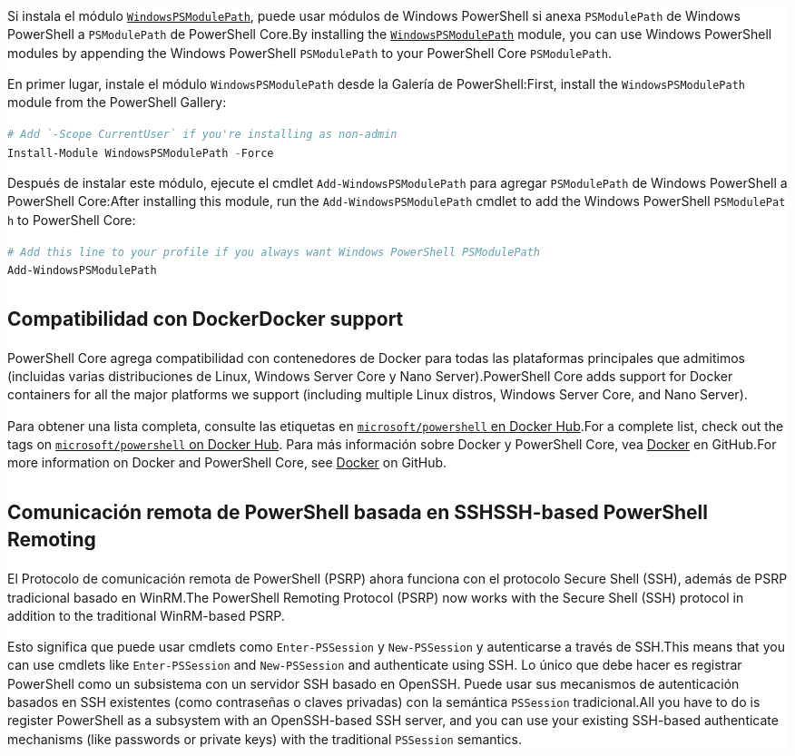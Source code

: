 
<span data-ttu-id="b9bc3-211">Si instala el módulo [`WindowsPSModulePath`][windowspsmodulepath], puede usar módulos de Windows PowerShell si anexa `PSModulePath` de Windows PowerShell a `PSModulePath` de PowerShell Core.</span><span class="sxs-lookup"><span data-stu-id="b9bc3-211">By installing the [`WindowsPSModulePath`][windowspsmodulepath] module, you can use Windows PowerShell modules by appending the Windows PowerShell `PSModulePath` to your PowerShell Core `PSModulePath`.</span></span>

<span data-ttu-id="b9bc3-212">En primer lugar, instale el módulo `WindowsPSModulePath` desde la Galería de PowerShell:</span><span class="sxs-lookup"><span data-stu-id="b9bc3-212">First, install the `WindowsPSModulePath` module from the PowerShell Gallery:</span></span>

```powershell
# Add `-Scope CurrentUser` if you're installing as non-admin
Install-Module WindowsPSModulePath -Force
```

<span data-ttu-id="b9bc3-213">Después de instalar este módulo, ejecute el cmdlet `Add-WindowsPSModulePath` para agregar `PSModulePath` de Windows PowerShell a PowerShell Core:</span><span class="sxs-lookup"><span data-stu-id="b9bc3-213">After installing this module, run the `Add-WindowsPSModulePath` cmdlet to add the Windows PowerShell `PSModulePath` to PowerShell Core:</span></span>

```powershell
# Add this line to your profile if you always want Windows PowerShell PSModulePath
Add-WindowsPSModulePath
```

## <a name="docker-support"></a><span data-ttu-id="b9bc3-214">Compatibilidad con Docker</span><span class="sxs-lookup"><span data-stu-id="b9bc3-214">Docker support</span></span>

<span data-ttu-id="b9bc3-215">PowerShell Core agrega compatibilidad con contenedores de Docker para todas las plataformas principales que admitimos (incluidas varias distribuciones de Linux, Windows Server Core y Nano Server).</span><span class="sxs-lookup"><span data-stu-id="b9bc3-215">PowerShell Core adds support for Docker containers for all the major platforms we support (including multiple Linux distros, Windows Server Core, and Nano Server).</span></span>

<span data-ttu-id="b9bc3-216">Para obtener una lista completa, consulte las etiquetas en [`microsoft/powershell` en Docker Hub][docker-hub].</span><span class="sxs-lookup"><span data-stu-id="b9bc3-216">For a complete list, check out the tags on [`microsoft/powershell` on Docker Hub][docker-hub].</span></span>
<span data-ttu-id="b9bc3-217">Para más información sobre Docker y PowerShell Core, vea [Docker][] en GitHub.</span><span class="sxs-lookup"><span data-stu-id="b9bc3-217">For more information on Docker and PowerShell Core, see [Docker][] on GitHub.</span></span>

## <a name="ssh-based-powershell-remoting"></a><span data-ttu-id="b9bc3-218">Comunicación remota de PowerShell basada en SSH</span><span class="sxs-lookup"><span data-stu-id="b9bc3-218">SSH-based PowerShell Remoting</span></span>

<span data-ttu-id="b9bc3-219">El Protocolo de comunicación remota de PowerShell (PSRP) ahora funciona con el protocolo Secure Shell (SSH), además de PSRP tradicional basado en WinRM.</span><span class="sxs-lookup"><span data-stu-id="b9bc3-219">The PowerShell Remoting Protocol (PSRP) now works with the Secure Shell (SSH) protocol in addition to the traditional WinRM-based PSRP.</span></span>

<span data-ttu-id="b9bc3-220">Esto significa que puede usar cmdlets como `Enter-PSSession` y `New-PSSession` y autenticarse a través de SSH.</span><span class="sxs-lookup"><span data-stu-id="b9bc3-220">This means that you can use cmdlets like `Enter-PSSession` and `New-PSSession` and authenticate using SSH.</span></span>
<span data-ttu-id="b9bc3-221">Lo único que debe hacer es registrar PowerShell como un subsistema con un servidor SSH basado en OpenSSH. Puede usar sus mecanismos de autenticación basados en SSH existentes (como contraseñas o claves privadas) con la semántica `PSSession` tradicional.</span><span class="sxs-lookup"><span data-stu-id="b9bc3-221">All you have to do is register PowerShell as a subsystem with an OpenSSH-based SSH server, and you can use your existing SSH-based authenticate mechanisms (like passwords or private keys) with the traditional `PSSession` semantics.</span></span>


[github]: https://github.com/PowerShell/PowerShell
[.NET Core 2.0]: https://docs.microsoft.com/dotnet/core/
[.NET Standard]: https://docs.microsoft.com/dotnet/standard/net-standard
[os_log]: https://developer.apple.com/documentation/os/logging
[Syslog]: https://en.wikipedia.org/wiki/Syslog
[ssh-remoting]: ../core-powershell/SSH-Remoting-in-PowerShell-Core.md
[breaking-changes]: breaking-changes-ps6.md
[Registro de cambios]: https://github.com/PowerShell/PowerShell/tree/master/CHANGELOG.md
[changelog]: https://github.com/PowerShell/PowerShell/tree/master/CHANGELOG.md
[community-dashboard]: https://aka.ms/PSGitHubBI
[telemetry-blog]: https://blogs.msdn.microsoft.com/powershell/2017/01/31/powershell-open-source-community-dashboard/
[.NET Standard]: https://docs.microsoft.com/dotnet/standard/net-standard
[Blog de .NET]: https://blogs.msdn.microsoft.com/dotnet/2016/09/26/introducing-net-standard
[.NET Blog]: https://blogs.msdn.microsoft.com/dotnet/2016/09/26/introducing-net-standard
[YouTube]: https://www.youtube.com/watch?v=YI4MurjfMn8&list=PLRAdsfhKI4OWx321A_pr-7HhRNk7wOLLY
[Preguntas más frecuentes]: https://github.com/dotnet/standard/blob/master/docs/faq.md
[FAQ]: https://github.com/dotnet/standard/blob/master/docs/faq.md
[CDXML]: https://msdn.microsoft.com/library/jj542525(v=vs.85).aspx
[docker-hub]: https://hub.docker.com/r/microsoft/powershell/
[Docker]: https://github.com/PowerShell/PowerShell/tree/master/docker
[docker]: https://github.com/PowerShell/PowerShell/tree/master/docker
[windowspsmodulepath]: https://www.powershellgallery.com/packages/WindowsPSModulePath/
[semi-annual]: https://docs.microsoft.com/windows-server/get-started/semi-annual-channel-overview